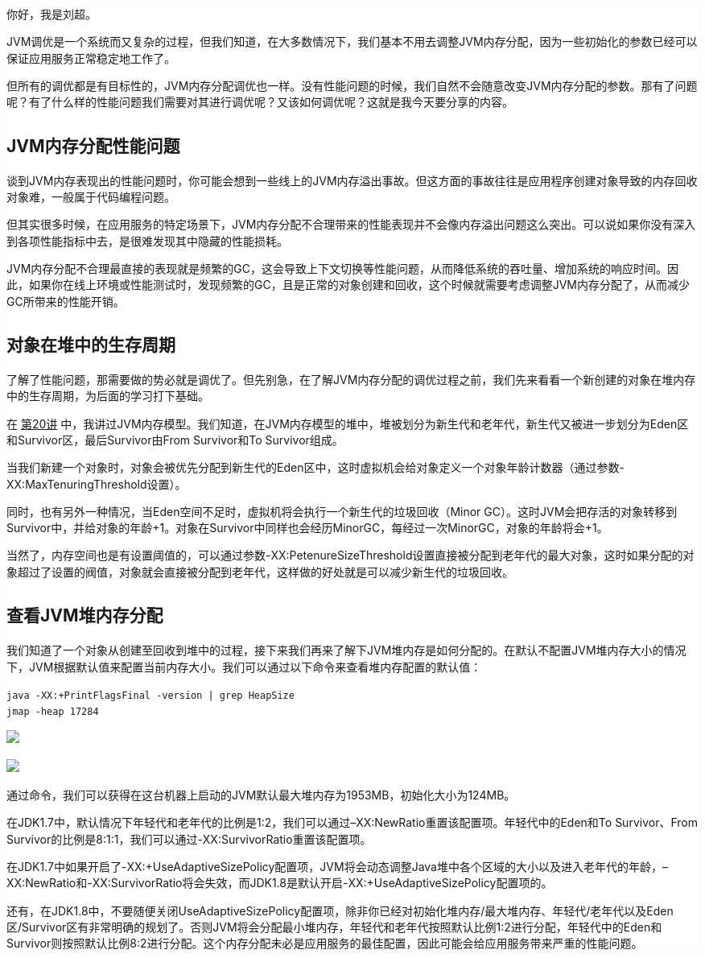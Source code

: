 你好，我是刘超。

JVM调优是一个系统而又复杂的过程，但我们知道，在大多数情况下，我们基本不用去调整JVM内存分配，因为一些初始化的参数已经可以保证应用服务正常稳定地工作了。

但所有的调优都是有目标性的，JVM内存分配调优也一样。没有性能问题的时候，我们自然不会随意改变JVM内存分配的参数。那有了问题呢？有了什么样的性能问题我们需要对其进行调优呢？又该如何调优呢？这就是我今天要分享的内容。

## JVM内存分配性能问题

谈到JVM内存表现出的性能问题时，你可能会想到一些线上的JVM内存溢出事故。但这方面的事故往往是应用程序创建对象导致的内存回收对象难，一般属于代码编程问题。

但其实很多时候，在应用服务的特定场景下，JVM内存分配不合理带来的性能表现并不会像内存溢出问题这么突出。可以说如果你没有深入到各项性能指标中去，是很难发现其中隐藏的性能损耗。

JVM内存分配不合理最直接的表现就是频繁的GC，这会导致上下文切换等性能问题，从而降低系统的吞吐量、增加系统的响应时间。因此，如果你在线上环境或性能测试时，发现频繁的GC，且是正常的对象创建和回收，这个时候就需要考虑调整JVM内存分配了，从而减少GC所带来的性能开销。

## 对象在堆中的生存周期

了解了性能问题，那需要做的势必就是调优了。但先别急，在了解JVM内存分配的调优过程之前，我们先来看看一个新创建的对象在堆内存中的生存周期，为后面的学习打下基础。

在 [第20讲](https://time.geekbang.org/column/article/106203) 中，我讲过JVM内存模型。我们知道，在JVM内存模型的堆中，堆被划分为新生代和老年代，新生代又被进一步划分为Eden区和Survivor区，最后Survivor由From Survivor和To Survivor组成。

当我们新建一个对象时，对象会被优先分配到新生代的Eden区中，这时虚拟机会给对象定义一个对象年龄计数器（通过参数-XX:MaxTenuringThreshold设置）。

同时，也有另外一种情况，当Eden空间不足时，虚拟机将会执行一个新生代的垃圾回收（Minor GC）。这时JVM会把存活的对象转移到Survivor中，并给对象的年龄+1。对象在Survivor中同样也会经历MinorGC，每经过一次MinorGC，对象的年龄将会+1。

当然了，内存空间也是有设置阈值的，可以通过参数-XX:PetenureSizeThreshold设置直接被分配到老年代的最大对象，这时如果分配的对象超过了设置的阀值，对象就会直接被分配到老年代，这样做的好处就是可以减少新生代的垃圾回收。

## 查看JVM堆内存分配

我们知道了一个对象从创建至回收到堆中的过程，接下来我们再来了解下JVM堆内存是如何分配的。在默认不配置JVM堆内存大小的情况下，JVM根据默认值来配置当前内存大小。我们可以通过以下命令来查看堆内存配置的默认值：

```
java -XX:+PrintFlagsFinal -version | grep HeapSize
jmap -heap 17284

```

![](https://static001.geekbang.org/resource/image/43/d5/436338cc5251291eeb6dbb57467443d5.png?wh=803*118)

![](https://static001.geekbang.org/resource/image/59/de/59941c65600fe4a11e5bc6b8304fe0de.png?wh=704*675)

通过命令，我们可以获得在这台机器上启动的JVM默认最大堆内存为1953MB，初始化大小为124MB。

在JDK1.7中，默认情况下年轻代和老年代的比例是1:2，我们可以通过–XX:NewRatio重置该配置项。年轻代中的Eden和To Survivor、From Survivor的比例是8:1:1，我们可以通过-XX:SurvivorRatio重置该配置项。

在JDK1.7中如果开启了-XX:+UseAdaptiveSizePolicy配置项，JVM将会动态调整Java堆中各个区域的大小以及进入老年代的年龄，–XX:NewRatio和-XX:SurvivorRatio将会失效，而JDK1.8是默认开启-XX:+UseAdaptiveSizePolicy配置项的。

还有，在JDK1.8中，不要随便关闭UseAdaptiveSizePolicy配置项，除非你已经对初始化堆内存/最大堆内存、年轻代/老年代以及Eden区/Survivor区有非常明确的规划了。否则JVM将会分配最小堆内存，年轻代和老年代按照默认比例1:2进行分配，年轻代中的Eden和Survivor则按照默认比例8:2进行分配。这个内存分配未必是应用服务的最佳配置，因此可能会给应用服务带来严重的性能问题。
